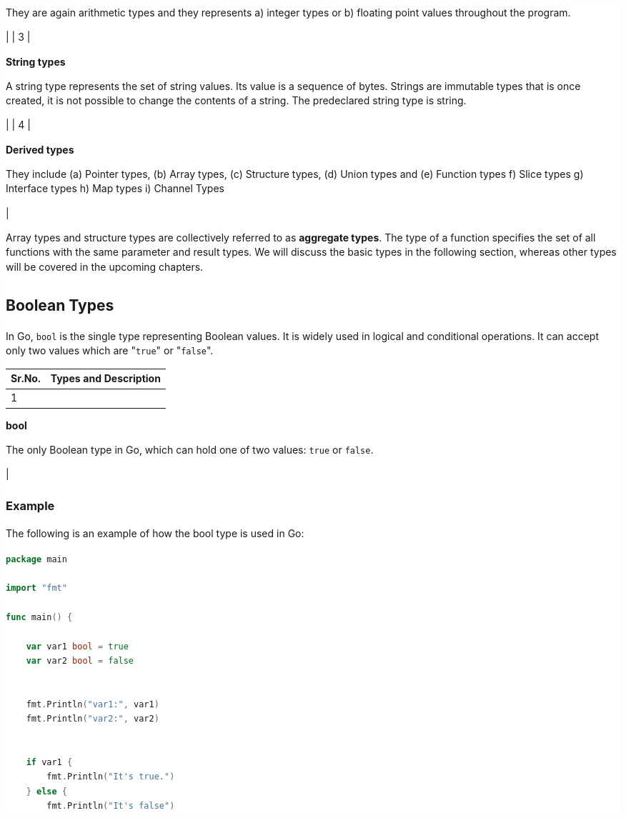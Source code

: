 They are again arithmetic types and they represents a) integer types or b) floating point values throughout the program.

 |
| 3 | 

**String types**

A string type represents the set of string values. Its value is a sequence of bytes. Strings are immutable types that is once created, it is not possible to change the contents of a string. The predeclared string type is string.

 |
| 4 | 

**Derived types**

They include (a) Pointer types, (b) Array types, (c) Structure types, (d) Union types and (e) Function types f) Slice types g) Interface types h) Map types i) Channel Types

 |

Array types and structure types are collectively referred to as **aggregate types**. The type of a function specifies the set of all functions with the same parameter and result types. We will discuss the basic types in the following section, whereas other types will be covered in the upcoming chapters.

## Boolean Types

In Go, `bool` is the single type representing Boolean values. It is widely used in logical and conditional operations. It can accept only two values which are "`true`" or "`false`".

| Sr.No. | Types and Description |
| --- | --- |
| 1 | 
**bool**

The only Boolean type in Go, which can hold one of two values: `true` or `false`.

 |

### Example

The following is an example of how the bool type is used in Go:

```go
package main

import "fmt"

func main() {
    
    var var1 bool = true
    var var2 bool = false

    
    fmt.Println("var1:", var1)
    fmt.Println("var2:", var2)

    
    if var1 {
        fmt.Println("It's true.")
    } else {
        fmt.Println("It's false")
```